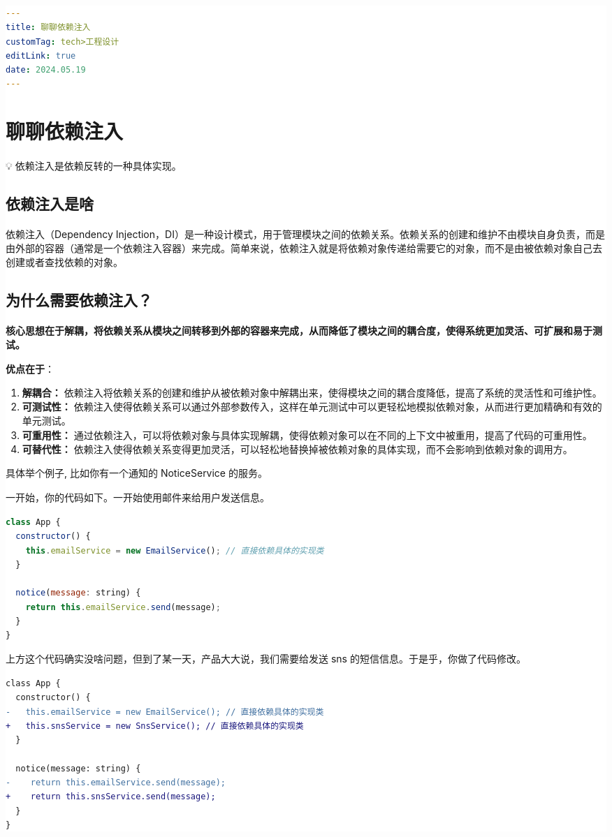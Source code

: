 ```yaml
---
title: 聊聊依赖注入
customTag: tech>工程设计
editLink: true
date: 2024.05.19
---
```


# 聊聊依赖注入
<aside> 💡 依赖注入是依赖反转的一种具体实现。

</aside>

## 依赖注入是啥

依赖注入（Dependency Injection，DI）是一种设计模式，用于管理模块之间的依赖关系。依赖关系的创建和维护不由模块自身负责，而是由外部的容器（通常是一个依赖注入容器）来完成。简单来说，依赖注入就是将依赖对象传递给需要它的对象，而不是由被依赖对象自己去创建或者查找依赖的对象。

## **为什么需要依赖注入？**

**核心思想在于解耦，将依赖关系从模块之间转移到外部的容器来完成，从而降低了模块之间的耦合度，使得系统更加灵活、可扩展和易于测试。**

**优点在于**：

1. **解耦合：** 依赖注入将依赖关系的创建和维护从被依赖对象中解耦出来，使得模块之间的耦合度降低，提高了系统的灵活性和可维护性。
2. **可测试性：** 依赖注入使得依赖关系可以通过外部参数传入，这样在单元测试中可以更轻松地模拟依赖对象，从而进行更加精确和有效的单元测试。
3. **可重用性：** 通过依赖注入，可以将依赖对象与具体实现解耦，使得依赖对象可以在不同的上下文中被重用，提高了代码的可重用性。
4. **可替代性：** 依赖注入使得依赖关系变得更加灵活，可以轻松地替换掉被依赖对象的具体实现，而不会影响到依赖对象的调用方。

具体举个例子, 比如你有一个通知的 NoticeService 的服务。

一开始，你的代码如下。一开始使用邮件来给用户发送信息。

```jsx
class App {
  constructor() {
    this.emailService = new EmailService(); // 直接依赖具体的实现类
  }
  
  notice(message: string) {
    return this.emailService.send(message);
  }
}
```

上方这个代码确实没啥问题，但到了某一天，产品大大说，我们需要给发送 sns 的短信信息。于是乎，你做了代码修改。

```diff
class App {
  constructor() {
-   this.emailService = new EmailService(); // 直接依赖具体的实现类
+   this.snsService = new SnsService(); // 直接依赖具体的实现类
  }
  
  notice(message: string) {
-    return this.emailService.send(message);
+    return this.snsService.send(message);
  }
}
```
